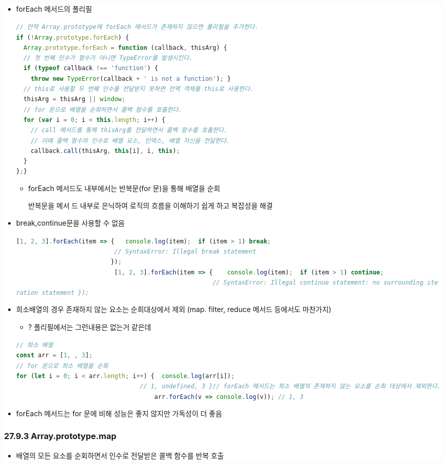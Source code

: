 - forEach 메서드의 폴리필

  ```js
  // 만약 Array.prototype에 forEach 메서드가 존재하지 않으면 폴리필을 추가한다. 
  if (!Array.prototype.forEach) {	
    Array.prototype.forEach = function (callback, thisArg) {     
    // 첫 번째 인수가 함수가 아니면 TypeError를 발생시킨다.	
    if (typeof callback !== 'function') {		
      throw new TypeError(callback + ' is not a function'); }        
    // this로 사용할 두 번째 인수를 전달받지 못하면 전역 객체를 this로 사용한다.     
    thisArg = thisArg || window;    
    // for 문으로 배열을 순회하면서 콜백 함수를 호출한다.     
    for (var i = 0; i < this.length; i++) {			
      // call 메서드를 통해 thisArg를 전달하면서 콜백 함수를 호출한다.       
      // 이때 콜백 함수의 인수로 배열 요소, 인덱스, 배열 자신을 전달한다.       
      callback.call(thisArg, this[i], i, this);    
    }  
  };}
  ```

  - forEach 메서드도 내부에서는 반복문(for 문)을 통해 배열을 순회

    반복문을 메서 드 내부로 은닉하여 로직의 흐름을 이해하기 쉽게 하고 복잡성을 해결

- break,continue문을 사용할 수 없음

  ```js
  [1, 2, 3].forEach(item => {   console.log(item);  if (item > 1) break; 
                             // SyntaxError: Illegal break statement 
                            });
                             [1, 2, 3].forEach(item => {	console.log(item);	if (item > 1) continue;	
                                                        // SyntaxError: Illegal continue statement: no surrounding iteration statement });
  ```

- 희소배열의 경우 존재하지 않는 요소는 순회대상에서 제외 (map. filter, reduce 메서드 등에서도 마찬가지)

  - ? 폴리필에서는 그런내용은 없는거 같은데

  ```js
  // 희소 배열
  const arr = [1, , 3];
  // for 문으로 희소 배열을 순회
  for (let i = 0; i < arr.length; i++) {  console.log(arr[i]); 
                                    // 1, undefined, 3 }// forEach 메서드는 희소 배열의 존재하지 않는 요소를 순회 대상에서 제외한다. 
                                        arr.forEach(v => console.log(v)); // 1, 3
  ```

- forEach 메서드는 for 문에 비해 성능은 좋지 않지만 가독성이 더 좋음



### 27.9.3 Array.prototype.map

- 배열의 모든 요소를 순회하면서 인수로 전달받은 콜백 함수를 반복 호출
